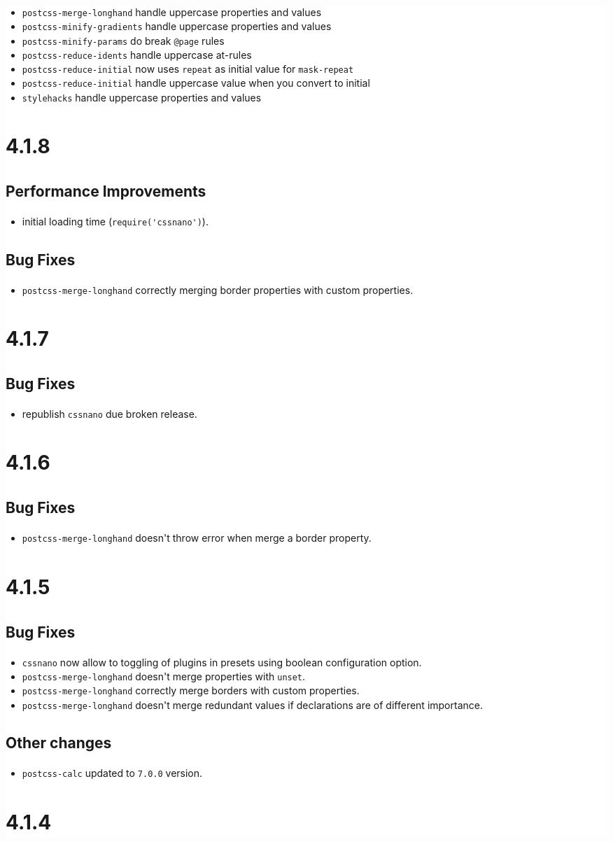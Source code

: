 * `postcss-merge-longhand` handle uppercase properties and values
* `postcss-minify-gradients` handle uppercase properties and values
* `postcss-minify-params` do break `@page` rules
* `postcss-reduce-idents` handle uppercase at-rules
* `postcss-reduce-initial` now uses `repeat` as initial value for `mask-repeat`
* `postcss-reduce-initial` handle uppercase value when you convert to initial
* `stylehacks` handle uppercase properties and values

# 4.1.8

## Performance Improvements

* initial loading time (`require('cssnano')`).

## Bug Fixes

* `postcss-merge-longhand` correctly merging border properties with custom properties.

# 4.1.7

## Bug Fixes

* republish `cssnano` due broken release.

# 4.1.6

## Bug Fixes

* `postcss-merge-longhand` doesn't throw error when merge a border property.

# 4.1.5

## Bug Fixes

* `cssnano` now allow to toggling of plugins in presets using boolean configuration option.
* `postcss-merge-longhand` doesn't merge properties with `unset`.
* `postcss-merge-longhand` correctly merge borders with custom properties.
* `postcss-merge-longhand` doesn't merge redundant values if declarations are of different importance.

## Other changes

* `postcss-calc` updated to `7.0.0` version.

# 4.1.4
